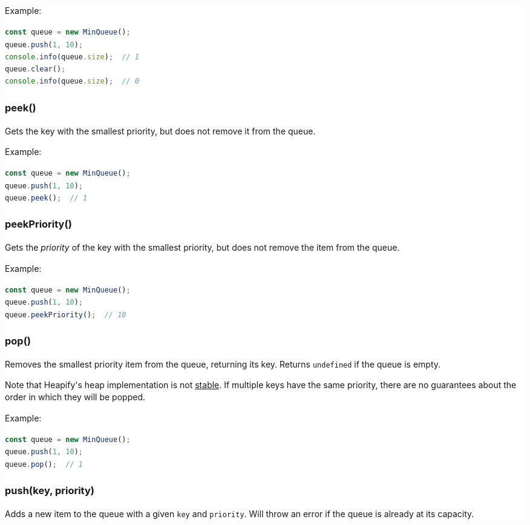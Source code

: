 Example:

```js
const queue = new MinQueue();
queue.push(1, 10);
console.info(queue.size);  // 1
queue.clear();
console.info(queue.size);  // 0
```

### peek()

Gets the key with the smallest priority, but does not remove it from the queue.

Example:

```js
const queue = new MinQueue();
queue.push(1, 10);
queue.peek();  // 1
```

### peekPriority()

Gets the _priority_ of the key with the smallest priority, but does not remove the item from the queue.

Example:

```js
const queue = new MinQueue();
queue.push(1, 10);
queue.peekPriority();  // 10
```

### pop()

Removes the smallest priority item from the queue, returning its key. Returns `undefined` if the queue is empty.

Note that Heapify's heap implementation is not [stable](https://ece.uwaterloo.ca/~dwharder/aads/Projects/4/Stable_binary_heap/#:~:text=A%20heap%20is%20said%20to,were%20placed%20into%20the%20heap.). If multiple keys have the same priority, there are no guarantees about the order in which they will be popped.

Example:

```js
const queue = new MinQueue();
queue.push(1, 10);
queue.pop();  // 1
```

### push(key, priority)

Adds a new item to the queue with a given `key` and `priority`. Will throw an error if the queue is already at its capacity.
